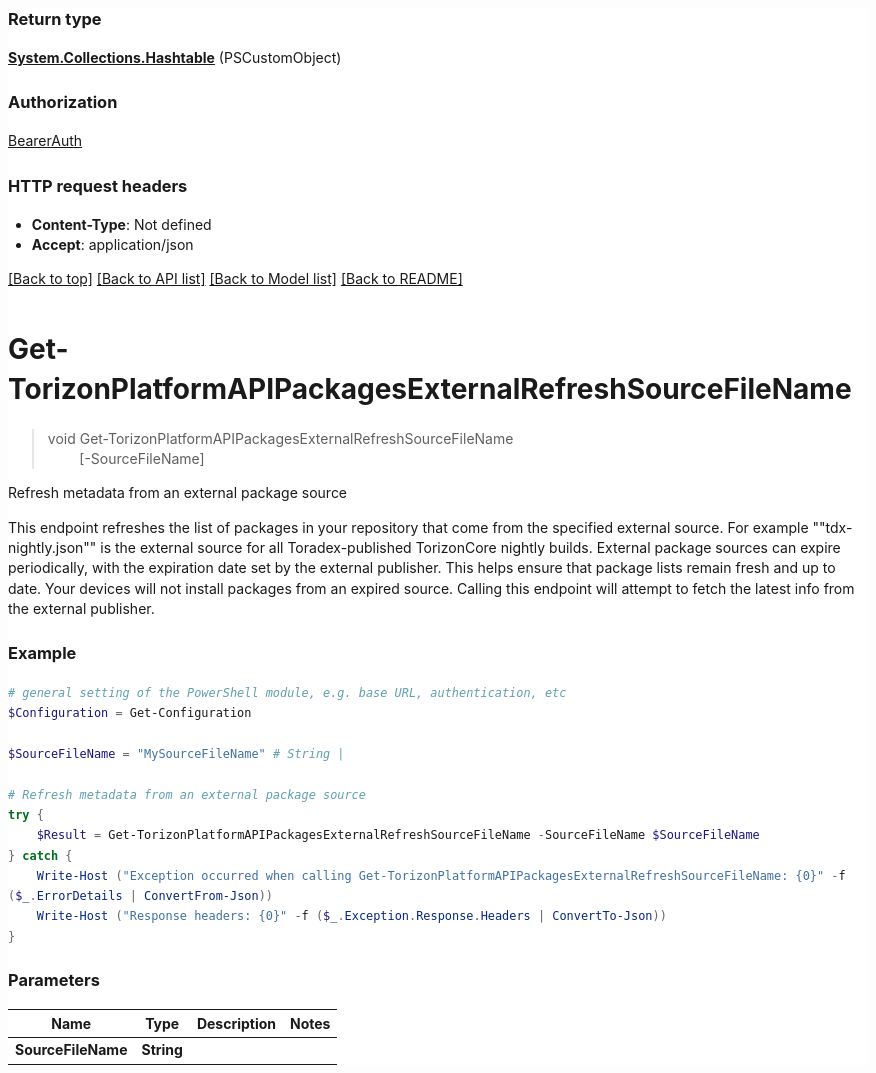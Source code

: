 ### Return type

[**System.Collections.Hashtable**](DelegationInfo.md) (PSCustomObject)

### Authorization

[BearerAuth](../README.md#BearerAuth)

### HTTP request headers

 - **Content-Type**: Not defined
 - **Accept**: application/json

[[Back to top]](#) [[Back to API list]](../README.md#documentation-for-api-endpoints) [[Back to Model list]](../README.md#documentation-for-models) [[Back to README]](../README.md)

<a id="Get-TorizonPlatformAPIPackagesExternalRefreshSourceFileName"></a>
# **Get-TorizonPlatformAPIPackagesExternalRefreshSourceFileName**
> void Get-TorizonPlatformAPIPackagesExternalRefreshSourceFileName<br>
> &nbsp;&nbsp;&nbsp;&nbsp;&nbsp;&nbsp;&nbsp;&nbsp;[-SourceFileName] <String><br>

Refresh metadata from an external package source

 This endpoint refreshes the list of packages in your repository that come from the specified external source. For example ""tdx-nightly.json"" is the external source for all Toradex-published TorizonCore nightly builds.  External package sources can expire periodically, with the expiration date set by the external publisher. This helps ensure that package lists remain fresh and up to date. Your devices will not install packages from an expired source. Calling this endpoint will attempt to fetch the latest info from the external publisher.         

### Example
```powershell
# general setting of the PowerShell module, e.g. base URL, authentication, etc
$Configuration = Get-Configuration

$SourceFileName = "MySourceFileName" # String | 

# Refresh metadata from an external package source
try {
    $Result = Get-TorizonPlatformAPIPackagesExternalRefreshSourceFileName -SourceFileName $SourceFileName
} catch {
    Write-Host ("Exception occurred when calling Get-TorizonPlatformAPIPackagesExternalRefreshSourceFileName: {0}" -f ($_.ErrorDetails | ConvertFrom-Json))
    Write-Host ("Response headers: {0}" -f ($_.Exception.Response.Headers | ConvertTo-Json))
}
```

### Parameters

Name | Type | Description  | Notes
------------- | ------------- | ------------- | -------------
 **SourceFileName** | **String**|  | 
